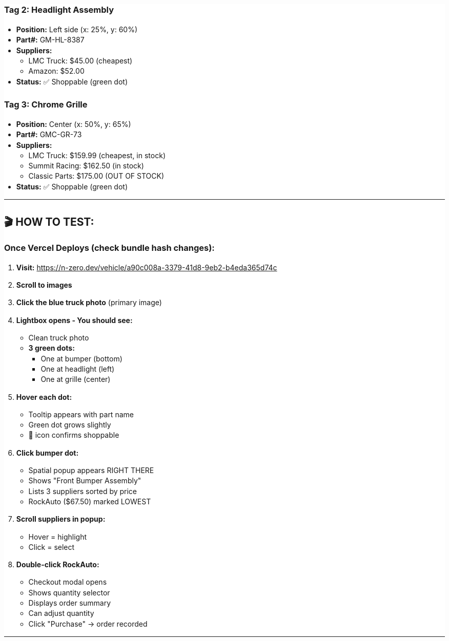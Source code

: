 ### **Tag 2: Headlight Assembly**
- **Position:** Left side (x: 25%, y: 60%)
- **Part#:** GM-HL-8387
- **Suppliers:**
  - LMC Truck: $45.00 (cheapest)
  - Amazon: $52.00
- **Status:** ✅ Shoppable (green dot)

### **Tag 3: Chrome Grille**
- **Position:** Center (x: 50%, y: 65%)
- **Part#:** GMC-GR-73
- **Suppliers:**
  - LMC Truck: $159.99 (cheapest, in stock)
  - Summit Racing: $162.50 (in stock)
  - Classic Parts: $175.00 (OUT OF STOCK)
- **Status:** ✅ Shoppable (green dot)

---

## 🎬 **HOW TO TEST:**

### **Once Vercel Deploys (check bundle hash changes):**

1. **Visit:** https://n-zero.dev/vehicle/a90c008a-3379-41d8-9eb2-b4eda365d74c

2. **Scroll to images**

3. **Click the blue truck photo** (primary image)

4. **Lightbox opens - You should see:**
   - Clean truck photo
   - **3 green dots:**
     - One at bumper (bottom)
     - One at headlight (left)
     - One at grille (center)

5. **Hover each dot:**
   - Tooltip appears with part name
   - Green dot grows slightly
   - 🛒 icon confirms shoppable

6. **Click bumper dot:**
   - Spatial popup appears RIGHT THERE
   - Shows "Front Bumper Assembly"
   - Lists 3 suppliers sorted by price
   - RockAuto ($67.50) marked LOWEST

7. **Scroll suppliers in popup:**
   - Hover = highlight
   - Click = select

8. **Double-click RockAuto:**
   - Checkout modal opens
   - Shows quantity selector
   - Displays order summary
   - Can adjust quantity
   - Click "Purchase" → order recorded

---